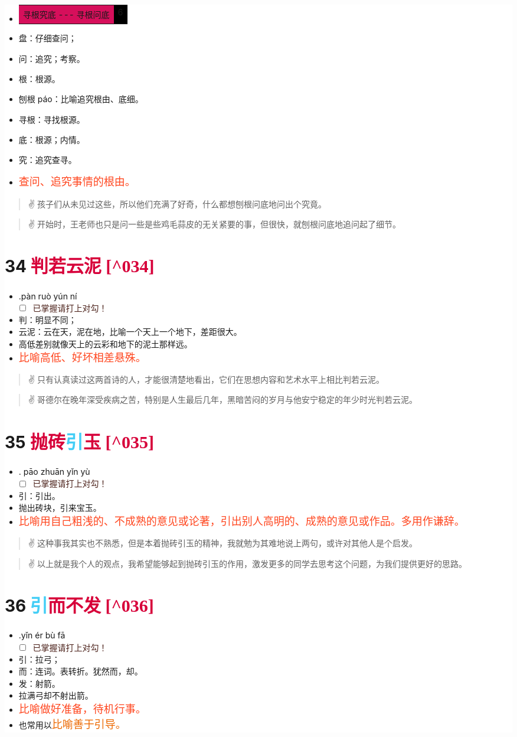 - <table><td bgcolor=#D60F5B><font size = '4'></font>寻根究底 --- 寻根问底<td bgcolor=#000000>6</table>

- 盘：仔细查问；
- 问：追究；考察。
- 根：根源。
- 刨根 páo：比喻追究根由、底细。
- 寻根：寻找根源。
- 底：根源；内情。
- 究：追究查寻。
- <span style="color: #ff461f; font-size:18px">查问、追究事情的根由。</span>

> ✌️ 孩子们从未见过这些，所以他们充满了好奇，什么都想刨根问底地问出个究竟。　 　　 　　 　　 

> ✌️ 开始时，王老师也只是问一些是些鸡毛蒜皮的无关紧要的事，但很快，就刨根问底地追问起了细节。

# 34 <span style="font-family:KaiTi; font-size:30px; color: #d7003a"> 判若云泥 [^034]
- .pàn ruò yún ní 
    - [ ] <span style="color: #4c221b">已掌握请打上对勾！</span>
- 判：明显不同；
- 云泥：云在天，泥在地，比喻一个天上一个地下，差距很大。
- 高低差别就像天上的云彩和地下的泥土那样远。
- <span style="color: #ff461f; font-size:18px">比喻高低、好坏相差悬殊。</span>

> ✌️ 只有认真读过这两首诗的人，才能很清楚地看出，它们在思想内容和艺术水平上相比判若云泥。

> ✌️ 哥德尔在晚年深受疾病之苦，特别是人生最后几年，黑暗苦闷的岁月与他安宁稳定的年少时光判若云泥。

# 35<span style="font-family:KaiTi; font-size:30px; color: #d7003a"> 抛砖<span style="font-family:KaiTi;font-size:30px;color: #44cef6">引</span>玉 [^035]
- . pāo zhuān yǐn yù 
    - [ ] <span style="color: #4c221b">已掌握请打上对勾！</span>
- 引：引出。
- 抛出砖块，引来宝玉。
- <span style="color: #ff461f; font-size:18px">比喻用自己粗浅的、不成熟的意见或论著，引出别人高明的、成熟的意见或作品。多用作谦辞。</span>

> ✌️ 这种事我其实也不熟悉，但是本着抛砖引玉的精神，我就勉为其难地说上两句，或许对其他人是个启发。

> ✌️ 以上就是我个人的观点，我希望能够起到抛砖引玉的作用，激发更多的同学去思考这个问题，为我们提供更好的思路。

# 36 <span style="font-family:KaiTi;font-size:30px;color: #44cef6">引<span style="font-family:KaiTi; font-size:30px; color: #d7003a">而不发 [^036]
- .yǐn ér bù fā 
    - [ ] <span style="color: #4c221b">已掌握请打上对勾！</span>
- 引：拉弓；
- 而：连词。表转折。犹然而，却。
- 发：射箭。
- 拉满弓却不射出箭。
- <span style="color: #ff461f; font-size:18px">比喻做好准备，待机行事。</span>
- 也常用以<span style="color: #ec6800; font-size:18px">比喻善于引导。</span>
